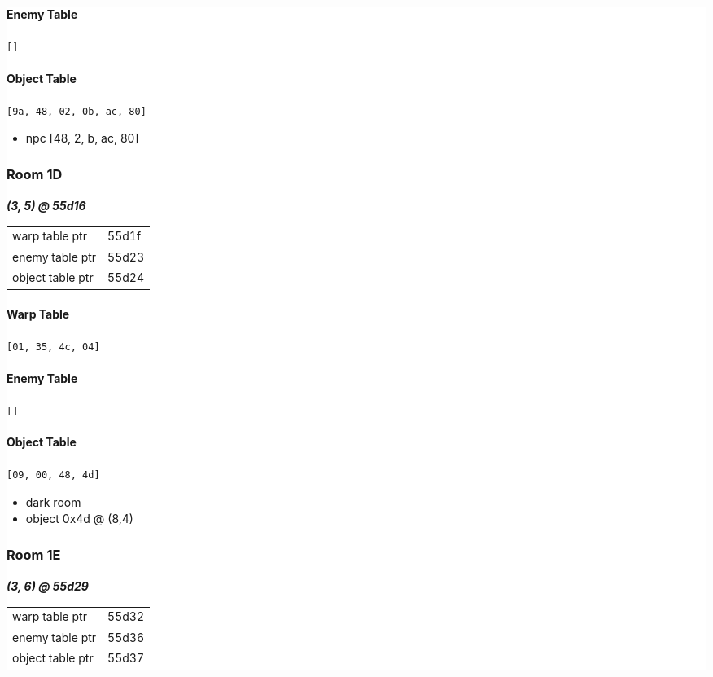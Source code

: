 #### Enemy Table

```
[]
```

#### Object Table

```
[9a, 48, 02, 0b, ac, 80]
```

- npc [48, 2, b, ac, 80]

### Room 1D

 ***(3, 5) @ 55d16***

| | |
|-|-|
| warp table ptr | 55d1f |
| enemy table ptr | 55d23 |
| object table ptr | 55d24 |

#### Warp Table

```
[01, 35, 4c, 04]
```

#### Enemy Table

```
[]
```

#### Object Table

```
[09, 00, 48, 4d]
```

- dark room
- object 0x4d @ (8,4)

### Room 1E

 ***(3, 6) @ 55d29***

| | |
|-|-|
| warp table ptr | 55d32 |
| enemy table ptr | 55d36 |
| object table ptr | 55d37 |
